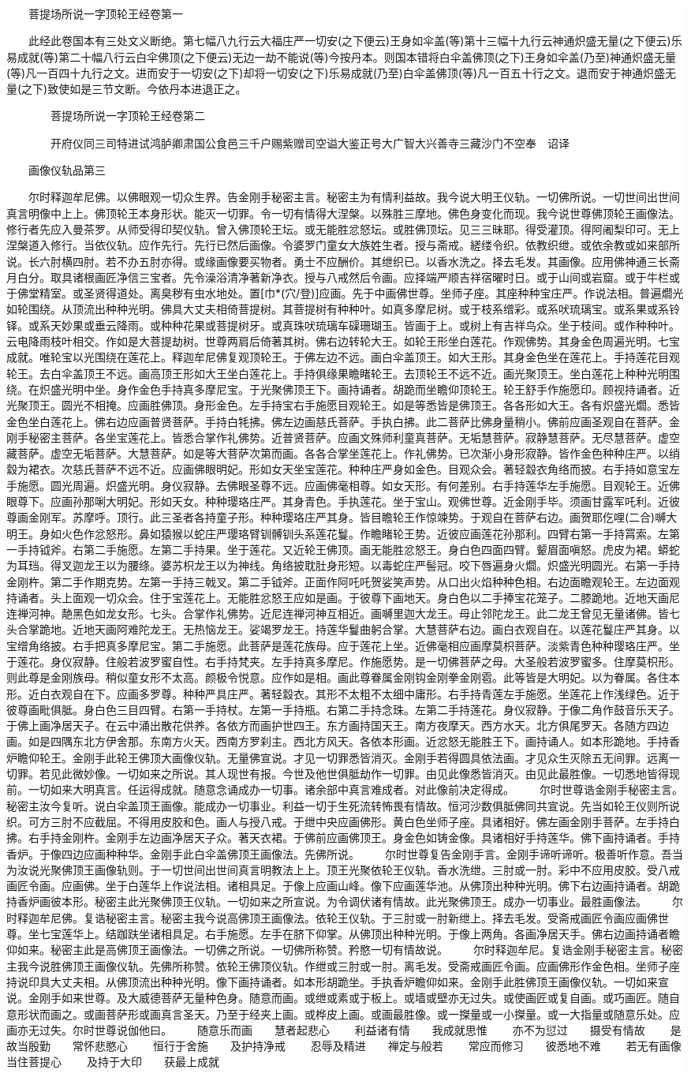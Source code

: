 　　菩提场所说一字顶轮王经卷第一

　　此经此卷国本有三处文义断绝。第七幅八九行云大福庄严一切安(之下便云)王身如伞盖(等)第十三幅十九行云神通炽盛无量(之下便云)乐易成就(等)第二十幅八行云白伞佛顶(之下便云)无边一劫不能说(等)今按丹本。则国本错将白伞盖佛顶(之下)王身如伞盖(乃至)神通炽盛无量(等)凡一百四十九行之文。进而安于一切安(之下)却将一切安(之下)乐易成就(乃至)白伞盖佛顶(等)凡一百五十行之文。退而安于神通炽盛无量(之下)致使如是三节文断。今依丹本进退正之。


　　　　菩提场所说一字顶轮王经卷第二

　　　　开府仪同三司特进试鸿胪卿肃国公食邑三千户赐紫赠司空谥大鉴正号大广智大兴善寺三藏沙门不空奉　诏译

　　画像仪轨品第三

　　尔时释迦牟尼佛。以佛眼观一切众生界。告金刚手秘密主言。秘密主为有情利益故。我今说大明王仪轨。一切佛所说。一切世间出世间真言明像中上上。佛顶轮王本身形状。能灭一切罪。令一切有情得大涅槃。以殊胜三摩地。佛色身变化而现。我今说世尊佛顶轮王画像法。修行者先应入曼茶罗。从师受得印契仪轨。曾入佛顶轮王坛。或无能胜忿怒坛。或胜佛顶坛。见三三昧耶。得受灌顶。得阿阇梨印可。无上涅槃道入修行。当依仪轨。应作先行。先行已然后画像。令婆罗门童女大族姓生者。授与斋戒。縒缕令织。依教织绁。或依余教或如来部所说。长六肘横四肘。若不办五肘亦得。或缘画像要买物者。勇士不应酬价。其绁织已。以香水洗之。择去毛发。其画像。应用佛神通三长斋月白分。取具诸根画匠净信三宝者。先令澡浴清净著新净衣。授与八戒然后令画。应择端严顺吉祥宿曜时日。或于山间或岩窟。或于牛栏或于佛堂精室。或圣贤得道处。离臭秽有虫水地处。置[巾*(穴/登)]应画。先于中画佛世尊。坐师子座。其座种种宝庄严。作说法相。普遍爓光如轮围绕。从顶流出种种光明。佛具大丈夫相倚菩提树。其菩提树有种种叶。如真多摩尼树。或于枝系缯彩。或系吠琉璃宝。或系果或系铃铎。或系天妙果或垂云降雨。或种种花果或菩提树牙。或真珠吠琉璃车磲珊瑚玉。皆画于上。或树上有吉祥鸟众。坐于枝间。或作种种叶。云电降雨枝叶相交。作如是大菩提劫树。世尊两肩后倚著其树。佛右边转轮大王。如轮王形坐白莲花。作观佛势。其身金色周遍光明。七宝成就。唯轮宝以光围绕在莲花上。释迦牟尼佛复观顶轮王。于佛左边不远。画白伞盖顶王。如大王形。其身金色坐在莲花上。手持莲花目观轮王。去白伞盖顶王不远。画高顶王形如大王坐白莲花上。手持俱缘果瞻睹轮王。去顶轮王不远不近。画光聚顶王。坐白莲花上种种光明围绕。在炽盛光明中坐。身作金色手持真多摩尼宝。于光聚佛顶王下。画持诵者。胡跪而坐瞻仰顶轮王。轮王舒手作施愿印。顾视持诵者。近光聚顶王。圆光不相掩。应画胜佛顶。身形金色。左手持宝右手施愿目观轮王。如是等悉皆是佛顶王。各各形如大王。各有炽盛光爓。悉皆金色坐白莲花上。佛右边应画普贤菩萨。手持白牦拂。佛左边画慈氏菩萨。手执白拂。此二菩萨比佛身量稍小。佛前应画圣观自在菩萨。金刚手秘密主菩萨。各坐宝莲花上。皆悉合掌作礼佛势。近普贤菩萨。应画文殊师利童真菩萨。无垢慧菩萨。寂静慧菩萨。无尽慧菩萨。虚空藏菩萨。虚空无垢菩萨。大慧菩萨。如是等大菩萨次第而画。各各合掌坐莲花上。作礼佛势。已次渐小身形寂静。皆作金色种种庄严。以绡縠为裙衣。次慈氏菩萨不远不近。应画佛眼明妃。形如女天坐宝莲花。种种庄严身如金色。目观众会。著轻縠衣角络而披。右手持如意宝左手施愿。圆光周遍。炽盛光明。身仪寂静。去佛眼圣尊不远。应画佛毫相尊。如女天形。有何差别。右手持莲华左手施愿。目观轮王。近佛眼尊下。应画孙那唎大明妃。形如天女。种种璎珞庄严。其身青色。手执莲花。坐于宝山。观佛世尊。近金刚手毕。须画甘露军吒利。近彼尊画金刚军。苏摩呼。顶行。此三圣者各持童子形。种种璎珞庄严其身。皆目瞻轮王作惊竦势。于观自在菩萨右边。画贺耶仡哩(二合)嚩大明王。身如火色作忿怒形。鼻如猿猴以蛇庄严璎珞臂钏髆钏头系莲花鬘。作瞻睹轮王势。近彼应画莲花孙那利。四臂右第一手持罥索。左第一手持钺斧。右第二手施愿。左第二手持果。坐于莲花。又近轮王佛顶。画无能胜忿怒王。身白色四面四臂。颦眉面嗔怒。虎皮为裙。蟒蛇为耳珰。得叉迦龙王以为腰绦。婆苏枳龙王以为神线。角络披耽肚身形短。以毒蛇庄严髻冠。咬下唇遍身火爓。炽盛光明圆光。右第一手持金刚杵。第二手作期克势。左第一手持三戟叉。第二手钺斧。正面作阿吒吒贺娑笑声势。从口出火焰种种色相。右边面瞻观轮王。左边面观持诵者。头上面观一切众会。住于宝莲花上。无能胜忿怒王应如是画。于彼尊下画地天。身白色以二手捧宝花笼子。二膝跪地。近地天画尼连禅河神。靘黑色如龙女形。七头。合掌作礼佛势。近尼连禅河神互相近。画嚩里迦大龙王。母止邻陀龙王。此二龙王曾见无量诸佛。皆七头合掌跪地。近地天画阿难陀龙王。无热恼龙王。娑竭罗龙王。持莲华鬘曲躬合掌。大慧菩萨右边。画白衣观自在。以莲花鬘庄严其身。以宝缯角络披。右手把真多摩尼宝。第二手施愿。此菩萨是莲花族母。应于莲花上坐。近佛毫相应画摩莫枳菩萨。淡紫青色种种璎珞庄严。坐于莲花。身仪寂静。住般若波罗蜜自性。右手持梵夹。左手持真多摩尼。作施愿势。是一切佛菩萨之母。大圣般若波罗蜜多。住摩莫枳形。则此尊是金刚族母。稍似童女形不太高。颜极令悦意。应作如是相。画此尊眷属金刚钩金刚拳金刚雹。此等皆是大明妃。以为眷属。各住本形。近白衣观自在下。应画多罗尊。种种严具庄严。著轻縠衣。其形不太粗不太细中庸形。右手持青莲左手施愿。坐莲花上作浅绿色。近于彼尊画毗俱胝。身白色三目四臂。右第一手持杖。左第一手持瓶。右第二手持念珠。左第二手持莲花。身仪寂静。于像二角作鼓音乐天子。于佛上画净居天子。在云中涌出散花供养。各依方而画护世四王。东方画持国天王。南方夜摩天。西方水天。北方俱尾罗天。各随方四边画。如是四隅东北方伊舍那。东南方火天。西南方罗刹主。西北方风天。各依本形画。近忿怒无能胜王下。画持诵人。如本形跪地。手持香炉瞻仰轮王。金刚手此轮王佛顶大画像仪轨。无量佛宣说。才见一切罪悉皆消灭。金刚手若得圆具依法画。才见众生灭除五无间罪。远离一切罪。若见此微妙像。一切如来之所说。其人现世有报。今世及他世俱胝劫作一切罪。由见此像悉皆消灭。由见此最胜像。一切悉地皆得现前。一切如来大明真言。任运得成就。随意念诵成办一切事。诸余部中真言难成者。对此像前决定得成。
　　尔时世尊诰金刚手秘密主言。秘密主汝今复听。说白伞盖顶王画像。能成办一切事业。利益一切于生死流转怖畏有情故。恒河沙数俱胝佛同共宣说。先当如轮王仪则所说织。可方三肘不应截屈。不得用皮胶和色。画人与授八戒。于绁中央应画佛形。黄白色坐师子座。具诸相好。佛左画金刚手菩萨。左手持白拂。右手持金刚杵。金刚手左边画净居天子众。著天衣裙。于佛前应画佛顶王。身金色如铸金像。具诸相好手持莲华。佛下画持诵者。手持香炉。于像四边应画种种华。金刚手此白伞盖佛顶王画像法。先佛所说。
　　尔时世尊复告金刚手言。金刚手谛听谛听。极善听作意。吾当为汝说光聚佛顶王画像轨则。于一切世间出世间真言明教法上上。顶王光聚依轮王仪轨。香水洗绁。三肘或一肘。彩中不应用皮胶。受八戒画匠令画。应画佛。坐于白莲华上作说法相。诸相具足。于像上应画山峰。像下应画莲华池。从佛顶出种种光明。佛下右边画持诵者。胡跪持香炉画彼本形。秘密主此光聚佛顶王仪轨。一切如来之所宣说。为令调伏诸有情故。此光聚佛顶王。成办一切事业。最胜画像法。
　　尔时释迦牟尼佛。复诰秘密主言。秘密主我今说高佛顶王画像法。依轮王仪轨。于三肘或一肘新绁上。择去毛发。受斋戒画匠令画应画佛世尊。坐七宝莲华上。结跏趺坐诸相具足。右手施愿。左手在脐下仰掌。从佛顶出种种光明。于像上两角。各画净居天手。佛右边画持诵者瞻仰如来。秘密主此是高佛顶王画像法。一切佛之所说。一切佛所称赞。矜愍一切有情故说。
　　尔时释迦牟尼。复诰金刚手秘密主言。秘密主我今说胜佛顶王画像仪轨。先佛所称赞。依轮王佛顶仪轨。作绁或三肘或一肘。离毛发。受斋戒画匠令画。应画佛形作金色相。坐师子座持说印具大丈夫相。从佛顶流出种种光明。像下画持诵者。如本形胡跪坐。手执香炉瞻仰如来。金刚手此胜佛顶王画像仪轨。一切如来宣说。金刚手如来世尊。及大威德菩萨无量种色身。随意而画。或绁或素或于板上。或墙或壁亦无过失。或使画匠或复自画。或巧画匠。随自意形状而画之。或画菩萨形或画真言圣天。乃至于经夹上画。或桦皮上画。或画最胜像。或一搩量或一小搩量。或一大指量或随意乐处。应画亦无过失。尔时世尊说伽他曰。
　　随意乐而画　　慧者起悲心
　　利益诸有情　　我成就思惟
　　亦不为愆过　　摄受有情故
　　是故当殷勤　　常怀悲愍心
　　恒行于舍施　　及护持净戒
　　忍辱及精进　　禅定与般若
　　常应而修习　　彼悉地不难
　　若无有画像　　当住菩提心
　　及持于大印　　获最上成就
